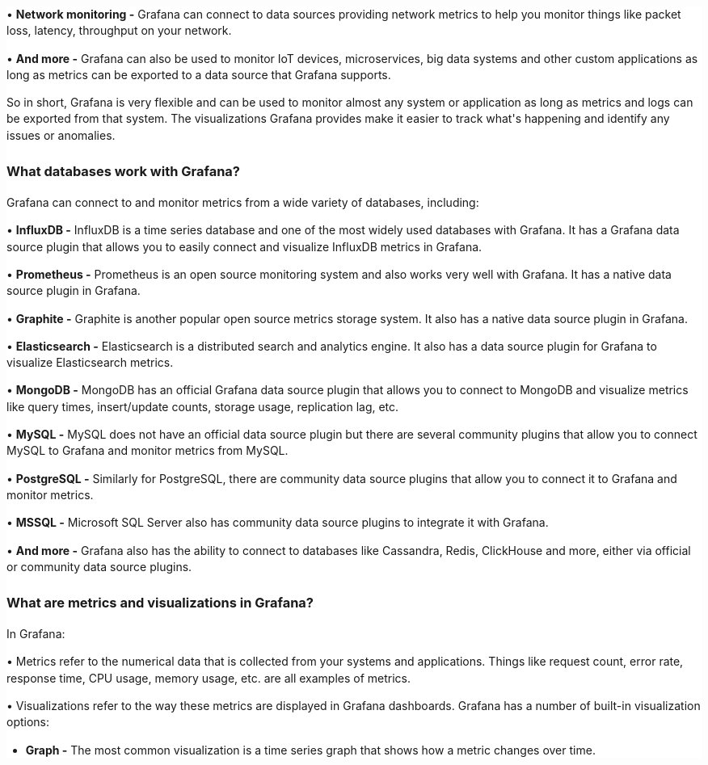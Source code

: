 • **Network monitoring -** Grafana can connect to data sources providing network metrics to help you monitor things like packet loss, latency, throughput on your network.

• **And more -** Grafana can also be used to monitor IoT devices, microservices, big data systems and other custom applications as long as metrics can be exported to a data source that Grafana supports.

So in short, Grafana is very flexible and can be used to monitor almost any system or application as long as metrics and logs can be exported from that system. The visualizations Grafana provides make it easier to track what's happening and identify any issues or anomalies.

### What databases work with Grafana?

Grafana can connect to and monitor metrics from a wide variety of databases, including:

• **InfluxDB -** InfluxDB is a time series database and one of the most widely used databases with Grafana. It has a Grafana data source plugin that allows you to easily connect and visualize InfluxDB metrics in Grafana.

• **Prometheus -** Prometheus is an open source monitoring system and also works very well with Grafana. It has a native data source plugin in Grafana.

• **Graphite -** Graphite is another popular open source metrics storage system. It also has a native data source plugin in Grafana.

• **Elasticsearch -** Elasticsearch is a distributed search and analytics engine. It also has a data source plugin for Grafana to visualize Elasticsearch metrics.

• **MongoDB -** MongoDB has an official Grafana data source plugin that allows you to connect to MongoDB and visualize metrics like query times, insert/update counts, storage usage, replication lag, etc.

• **MySQL -** MySQL does not have an official data source plugin but there are several community plugins that allow you to connect MySQL to Grafana and monitor metrics from MySQL.

• **PostgreSQL -** Similarly for PostgreSQL, there are community data source plugins that allow you to connect it to Grafana and monitor metrics.

• **MSSQL -** Microsoft SQL Server also has community data source plugins to integrate it with Grafana.

• **And more -** Grafana also has the ability to connect to databases like Cassandra, Redis, ClickHouse and more, either via official or community data source plugins.

### What are metrics and visualizations in Grafana?

In Grafana:

• Metrics refer to the numerical data that is collected from your systems and applications. Things like request count, error rate, response time, CPU usage, memory usage, etc. are all examples of metrics.

• Visualizations refer to the way these metrics are displayed in Grafana dashboards. Grafana has a number of built-in visualization options:

* **Graph -** The most common visualization is a time series graph that shows how a metric changes over time.
    